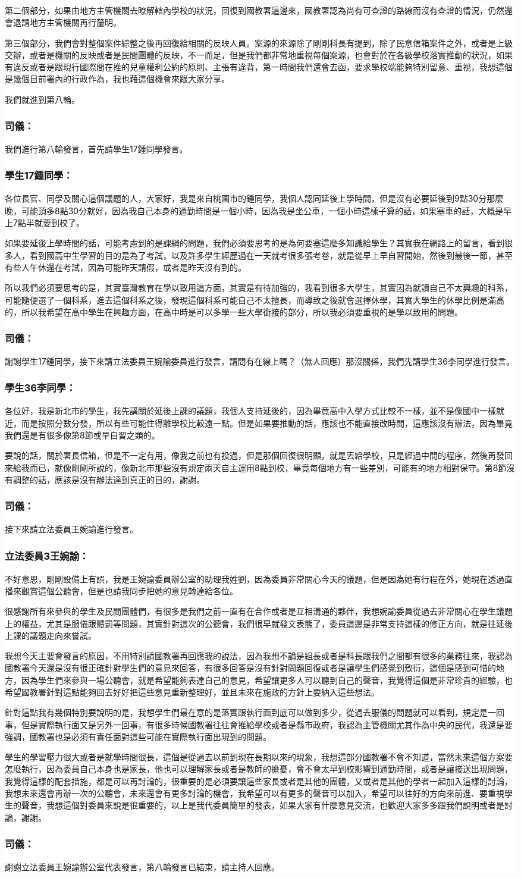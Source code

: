 第二個部分，如果由地方主管機關去瞭解轄內學校的狀況，回復到國教署這邊來，國教署認為尚有可查證的路線而沒有查證的情況，仍然還會退請地方主管機關再行釐明。

第三個部分，我們會對整個案件綜整之後再回復給相關的反映人員。案源的來源除了剛剛科長有提到，除了民意信箱案件之外，或者是上級交辦，或者是機關的反映或者是民間團體的反映，不一而足，但是我們都非常地重視每個案源，也會對於在各級學校落實推動的狀況，如果有違反或者是跟現行國際間在推的兒童權利公約的原則、主張有違背，第一時間我們還會去函，要求學校端能夠特別留意、重視，我想這個是幾個目前署內的行政作為，我也藉這個機會來跟大家分享。

我們就進到第八輪。

### 司儀：
我們進行第八輪發言，首先請學生17鍾同學發言。

### 學生17鍾同學：
各位長官、同學及關心這個議題的人，大家好，我是來自桃園市的鍾同學，我個人認同延後上學時間，但是沒有必要延後到9點30分那麼晚，可能頂多8點30分就好，因為我自己本身的通勤時間是一個小時，因為我是坐公車，一個小時這樣子算的話，如果塞車的話，大概是早上7點半就要到校了。

如果要延後上學時間的話，可能考慮到的是課綱的問題，我們必須要思考的是為何要塞這麼多知識給學生？其實我在網路上的留言，看到很多人，看到國高中生學習的目的是為了考試，以及許多學生經歷過在一天就考很多張考卷，就是從早上早自習開始，然後到最後一節，甚至有些人午休還在考試，因為可能昨天請假，或者是昨天沒有到的。

所以我們必須要思考的是，其實臺灣教育在學以致用這方面，其實是有待加強的，我看到很多大學生，其實因為就讀自己不太興趣的科系，可能隨便選了一個科系，進去這個科系之後，發現這個科系可能自己不太擅長，而導致之後就會選擇休學，其實大學生的休學比例是滿高的，所以我希望在高中學生在興趣方面，在高中時是可以多學一些大學銜接的部分，所以我必須要重視的是學以致用的問題。

### 司儀：
謝謝學生17鍾同學，接下來請立法委員王婉諭委員進行發言，請問有在線上嗎？（無人回應）那沒關係，我們先請學生36李同學進行發言。

### 學生36李同學：
各位好，我是新北市的學生，我先講關於延後上課的議題，我個人支持延後的，因為畢竟高中入學方式比較不一樣，並不是像國中一樣就近，而是按照分數分發，所以有些可能住得離學校比較遠一點。但是如果要推動的話，應該也不能直接改時間，這應該沒有辦法，因為畢竟我們還是有很多像第8節或早自習之類的。

要說的話，關於署長信箱，但是不一定有用，像我之前也有投過，但是那個回復很明顯，就是丟給學校，只是經過中間的程序，然後再發回來給我而已，就像剛剛所說的，像新北市那些沒有規定兩天自主運用8點到校，畢竟每個地方有一些差別，可能有的地方相對保守。第8節沒有調整的話，應該是沒有辦法達到真正的目的，謝謝。

### 司儀：
接下來請立法委員王婉諭進行發言。

### 立法委員3王婉諭：
不好意思，剛剛設備上有誤，我是王婉諭委員辦公室的助理我姓劉，因為委員非常關心今天的議題，但是因為她有行程在外，她現在透過直播來觀賞這個公聽會，但是也請我同步把她的意見轉達給各位。

很感謝所有來參與的學生及民間團體們，有很多是我們之前一直有在合作或者是互相溝通的夥伴，我想婉諭委員從過去非常關心在學生議題上的權益，尤其是服儀跟體罰等問題，其實針對這次的公聽會，我們很早就發文表態了，委員這邊是非常支持這樣的修正方向，就是往延後上課的議題走向來嘗試。

我想今天主要會發言的原因，不用特別請國教署再回應我的說法，因為我想不論是組長或者是科長跟我們之間都有很多的業務往來，我認為國教署今天還是沒有很正確針對學生們的意見來回答，有很多回答是沒有針對問題回復或者是讓學生們感覺到敷衍，這個是感到可惜的地方，因為學生們來參與一場公聽會，就是希望能夠表達自己的意見，希望讓更多人可以聽到自己的聲音，我覺得這個是非常珍貴的經驗，也希望國教署針對這點能夠回去好好把這些意見重新整理好，並且未來在施政的方針上要納入這些想法。

針對這點我有幾個特別要說明的是，我想學生們最在意的是落實跟執行面到底可以做到多少，從過去服儀的問題就可以看到，規定是一回事，但是實際執行面又是另外一回事，有很多時候國教署往往會推給學校或者是縣市政府，我認為主管機關尤其作為中央的民代，我還是要強調，國教署也是必須有責任面對這些可能在實際執行面出現到的問題。

學生的學習壓力很大或者是就學時間很長，這個是從過去以前到現在長期以來的現象，我想這部分國教署不會不知道，當然未來這個方案要怎麼執行，因為委員自己本身也是家長，他也可以理解家長或者是教師的擔憂，會不會太早到校影響到通勤時間，或者是讓接送出現問題，我覺得這樣的配套措施，都是可以再討論的，很重要的是必須要讓這些家長或者是其他的團體，又或者是其他的學者一起加入這樣的討論，我想未來還會再辦一次的公聽會，未來還會有更多討論的機會，我希望可以有更多的聲音可以加入，希望可以往好的方向來前進、要重視學生的聲音，我想這個對委員來說是很重要的，以上是我代委員簡單的發表，如果大家有什麼意見交流，也歡迎大家多多跟我們說明或者是討論，謝謝。

### 司儀：
謝謝立法委員王婉諭辦公室代表發言，第八輪發言已結束，請主持人回應。
